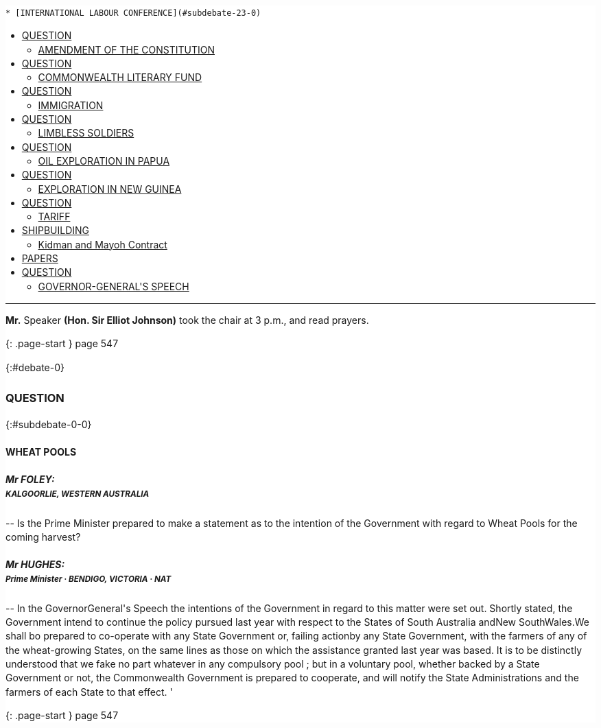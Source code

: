     * [INTERNATIONAL LABOUR CONFERENCE](#subdebate-23-0)
* [QUESTION](#debate-24)
    * [AMENDMENT OF THE CONSTITUTION](#subdebate-24-0)
* [QUESTION](#debate-25)
    * [COMMONWEALTH LITERARY FUND](#subdebate-25-0)
* [QUESTION](#debate-26)
    * [IMMIGRATION](#subdebate-26-0)
* [QUESTION](#debate-27)
    * [LIMBLESS SOLDIERS](#subdebate-27-0)
* [QUESTION](#debate-28)
    * [OIL EXPLORATION IN PAPUA](#subdebate-28-0)
* [QUESTION](#debate-29)
    * [EXPLORATION IN NEW GUINEA](#subdebate-29-0)
* [QUESTION](#debate-30)
    * [TARIFF](#subdebate-30-0)
* [SHIPBUILDING](#debate-31)
    * [Kidman and Mayoh Contract](#subdebate-31-0)
* [PAPERS](#debate-32)
* [QUESTION](#debate-33)
    * [GOVERNOR-GENERAL'S SPEECH](#subdebate-33-0)


----


 **Mr.** Speaker  **(Hon. Sir Elliot Johnson)**  took the chair at 3 p.m., and read prayers. 

{: .page-start }
page 547

{:#debate-0}
### QUESTION

{:#subdebate-0-0}
#### WHEAT POOLS

##### Mr FOLEY:<br><small class="text-muted">KALGOORLIE, WESTERN AUSTRALIA</small>

-- Is the Prime Minister prepared to make a statement as to the intention of the Government with regard to Wheat Pools for the coming harvest? 

##### Mr HUGHES:<br><small class="text-muted">Prime Minister &middot; BENDIGO, VICTORIA &middot; NAT</small>

-- In the GovernorGeneral's Speech the intentions of the Government in regard to this matter were set out. Shortly stated, the Government intend to continue the policy pursued last year with respect to the States of South Australia andNew SouthWales.We shall bo prepared to co-operate with any State Government or, failing actionby any State Government, with the farmers of any of the wheat-growing States, on the same lines as those on which the assistance granted last year was based. It is to be distinctly understood that we fake no part whatever in any compulsory pool ; but in a voluntary pool, whether backed by a State Government or not, the Commonwealth Government is prepared to cooperate, and will notify the State Administrations and the farmers of each State to that effect. ' 

{: .page-start }
page 547
